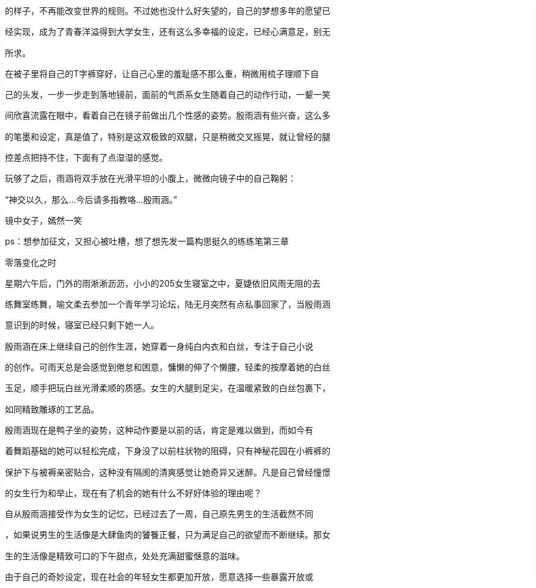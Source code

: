 的样子，不再能改变世界的规则。不过她也没什么好失望的，自己的梦想多年的愿望已

经实现，成为了青春洋溢得到大学女生，还有这么多幸福的设定，已经心满意足，别无

所求。



在被子里将自己的T字裤穿好，让自己心里的羞耻感不那么重，稍微用梳子理顺下自

己的头发，一步一步走到落地镜前，面前的气质系女生随着自己的动作行动，一颦一笑

间欣喜流露在眼中，看着自己在镜子前做出几个性感的姿势。殷雨涵有些兴奋，这么多

的笔墨和设定，真是值了，特别是这双极致的双腿，只是稍微交叉摇晃，就让曾经的腿

控差点把持不住，下面有了点湿湿的感觉。

玩够了之后，雨涵将双手放在光滑平坦的小腹上，微微向镜子中的自己鞠躬：



“神交以久，那么...今后请多指教咯...殷雨涵。”



镜中女子，嫣然一笑





ps：想参加征文，又担心被吐槽，想了想先发一篇构思挺久的练练笔第三章

零落变化之时



星期六午后，门外的雨淅淅沥沥，小小的205女生寝室之中，夏婕依旧风雨无阻的去

练舞室练舞，喻文柔去参加一个青年学习论坛，陆无月突然有点私事回家了，当殷雨涵

意识到的时候，寝室已经只剩下她一人。

殷雨涵在床上继续自己的创作生涯，她穿着一身纯白内衣和白丝，专注于自己小说

的创作。可雨天总是会感觉到倦怠和困意，慵懒的伸了个懒腰，轻柔的按摩着她的白丝

玉足，顺手把玩白丝光滑柔顺的质感。女生的大腿到足尖，在温暖紧致的白丝包裹下，

如同精致雕琢的工艺品。

殷雨涵现在是鸭子坐的姿势，这种动作要是以前的话，肯定是难以做到，而如今有

着舞蹈基础的她可以轻松完成，下身没了以前柱状物的阻碍，只有神秘花园在小裤裤的

保护下与被褥亲密贴合，这种没有隔阂的清爽感觉让她奇异又迷醉。凡是自己曾经憧憬

的女生行为和举止，现在有了机会的她有什么不好好体验的理由呢？

自从殷雨涵接受作为女生的记忆，已经过去了一周，自己原先男生的生活截然不同

，如果说男生的生活像是大肆鱼肉的饕餮正餐，只为满足自己的欲望而不断继续。那女

生的生活像是精致可口的下午甜点，处处充满甜蜜惬意的滋味。



由于自己的奇妙设定，现在社会的年轻女生都更加开放，愿意选择一些暴露开放或
